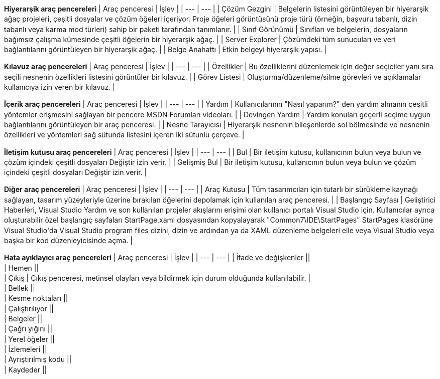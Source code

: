 **Hiyerarşik araç pencereleri**
| Araç penceresi | İşlev | 
| --- | --- | 
| Çözüm Gezgini | Belgelerin listesini görüntüleyen bir hiyerarşik ağaç projeleri, çeşitli dosyalar ve çözüm öğeleri içeriyor. Proje öğeleri görüntüsünü proje türü (örneğin, başvuru tabanlı, dizin tabanlı veya karma mod türleri) sahip bir paketi tarafından tanımlanır. | 
| Sınıf Görünümü | Sınıfları ve belgelerin, dosyaların bağımsız çalışma kümesinde çeşitli öğelerin bir hiyerarşik ağaç. | 
| Server Explorer | Çözümdeki tüm sunucuları ve veri bağlantılarını görüntüleyen bir hiyerarşik ağaç. | 
| Belge Anahattı | Etkin belgeyi hiyerarşik yapısı. | 

**Kılavuz araç pencereleri**
| Araç penceresi | İşlev | 
| --- | --- | 
| Özellikler | Bu özelliklerini düzenlemek için değer seçiciler yanı sıra seçili nesnenin özellikleri listesini görüntüler bir kılavuz. | 
| Görev Listesi | Oluşturma/düzenleme/silme görevleri ve açıklamalar kullanıcıya izin veren bir kılavuz. | 

**İçerik araç pencereleri**
| Araç penceresi | İşlev | 
| --- | --- | 
| Yardım | Kullanıcılarının "Nasıl yaparım?" den yardım almanın çeşitli yöntemler erişmesini sağlayan bir pencere MSDN Forumları videoları. | 
| Devingen Yardım | Yardım konuları geçerli seçime uygun bağlantılarını görüntüleyen bir araç penceresi. | 
| Nesne Tarayıcısı | Hiyerarşik nesnenin bileşenlerde sol bölmesinde ve nesnenin özellikleri ve yöntemleri sağ sütunda listesini içeren iki sütunlu çerçeve. | 

**İletişim kutusu araç pencereleri**
| Araç penceresi | İşlev | 
| --- | --- | 
| Bul | Bir iletişim kutusu, kullanıcının bulun veya bulun ve çözüm içindeki çeşitli dosyaları Değiştir izin verir. |
| Gelişmiş Bul | Bir iletişim kutusu, kullanıcının bulun veya bulun ve çözüm içindeki çeşitli dosyaları Değiştir izin verir. | 

**Diğer araç pencereleri**
| Araç penceresi | İşlev | 
| --- | --- | 
| Araç Kutusu | Tüm tasarımcıları için tutarlı bir sürükleme kaynağı sağlayan, tasarım yüzeyleriyle üzerine bırakılan öğelerini depolamak için kullanılan araç penceresi. |
| Başlangıç Sayfası | Geliştirici Haberleri, Visual Studio Yardım ve son kullanılan projeler akışlarını erişimi olan kullanıcı portalı Visual Studio için. Kullanıcılar ayrıca oluşturabilir özel başlangıç sayfaları StartPage.xaml dosyasından kopyalayarak "Common7\IDE\StartPages\" StartPages klasörüne Visual Studio'da Visual Studio program files dizini, dizin ve ardından ya da XAML düzenleme belgeleri elle veya Visual Studio veya başka bir kod düzenleyicisinde açma. | 

**Hata ayıklayıcı araç pencereleri**
| Araç penceresi | İşlev | 
| --- | --- |
| İfade ve değişkenler ||  
| Hemen ||  
| Çıkış | Çıkış penceresi, metinsel olayları veya bildirmek için durum olduğunda kullanılabilir. |  
| Bellek ||  
| Kesme noktaları ||  
| Çalıştırılıyor ||  
| Belgeler ||  
| Çağrı yığını ||  
| Yerel öğeler ||  
| İzlemeleri ||  
| Ayrıştırılmış kodu ||  
| Kaydeder ||  